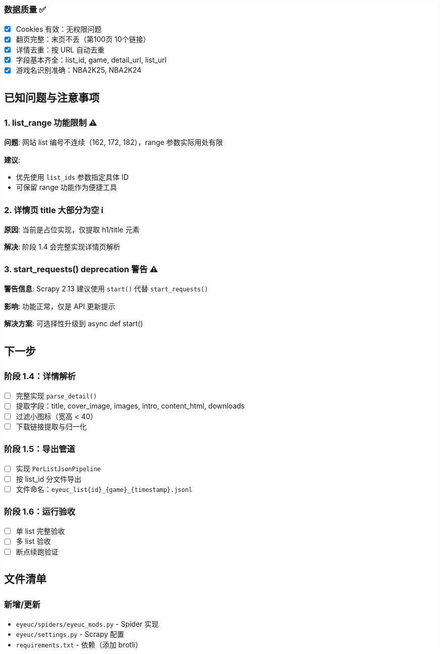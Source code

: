 ### 数据质量 ✅
- [x] Cookies 有效：无权限问题
- [x] 翻页完整：末页不丢（第100页 10个链接）
- [x] 详情去重：按 URL 自动去重
- [x] 字段基本齐全：list_id, game, detail_url, list_url
- [x] 游戏名识别准确：NBA2K25, NBA2K24

## 已知问题与注意事项

### 1. list_range 功能限制 ⚠️
**问题**: 网站 list 编号不连续（162, 172, 182），range 参数实际用处有限

**建议**: 
- 优先使用 `list_ids` 参数指定具体 ID
- 可保留 range 功能作为便捷工具

### 2. 详情页 title 大部分为空 ℹ️
**原因**: 当前是占位实现，仅提取 h1/title 元素

**解决**: 阶段 1.4 会完整实现详情页解析

### 3. start_requests() deprecation 警告 ⚠️
**警告信息**: Scrapy 2.13 建议使用 `start()` 代替 `start_requests()`

**影响**: 功能正常，仅是 API 更新提示

**解决方案**: 可选择性升级到 async def start()

## 下一步

### 阶段 1.4：详情解析
- [ ] 完整实现 `parse_detail()`
- [ ] 提取字段：title, cover_image, images, intro, content_html, downloads
- [ ] 过滤小图标（宽高 < 40）
- [ ] 下载链接提取与归一化

### 阶段 1.5：导出管道
- [ ] 实现 `PerListJsonPipeline`
- [ ] 按 list_id 分文件导出
- [ ] 文件命名：`eyeuc_list{id}_{game}_{timestamp}.jsonl`

### 阶段 1.6：运行验收
- [ ] 单 list 完整验收
- [ ] 多 list 验收
- [ ] 断点续跑验证

## 文件清单

### 新增/更新
- `eyeuc/spiders/eyeuc_mods.py` - Spider 实现
- `eyeuc/settings.py` - Scrapy 配置
- `requirements.txt` - 依赖（添加 brotli）
